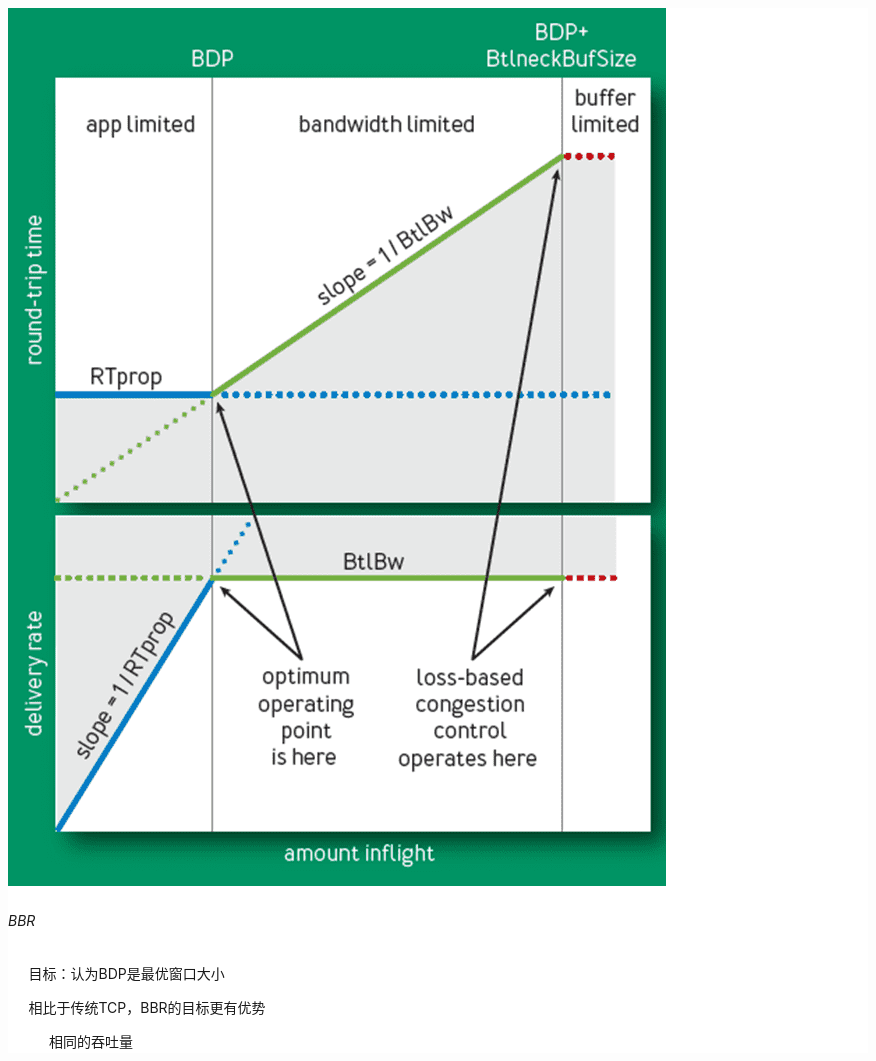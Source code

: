 ![](../CNP/CN710.png)

###### BBR

$\quad$ 目标：认为BDP是最优窗口大小

$\quad$ 相比于传统TCP，BBR的目标更有优势

$\quad$ $\quad$ 相同的吞吐量
